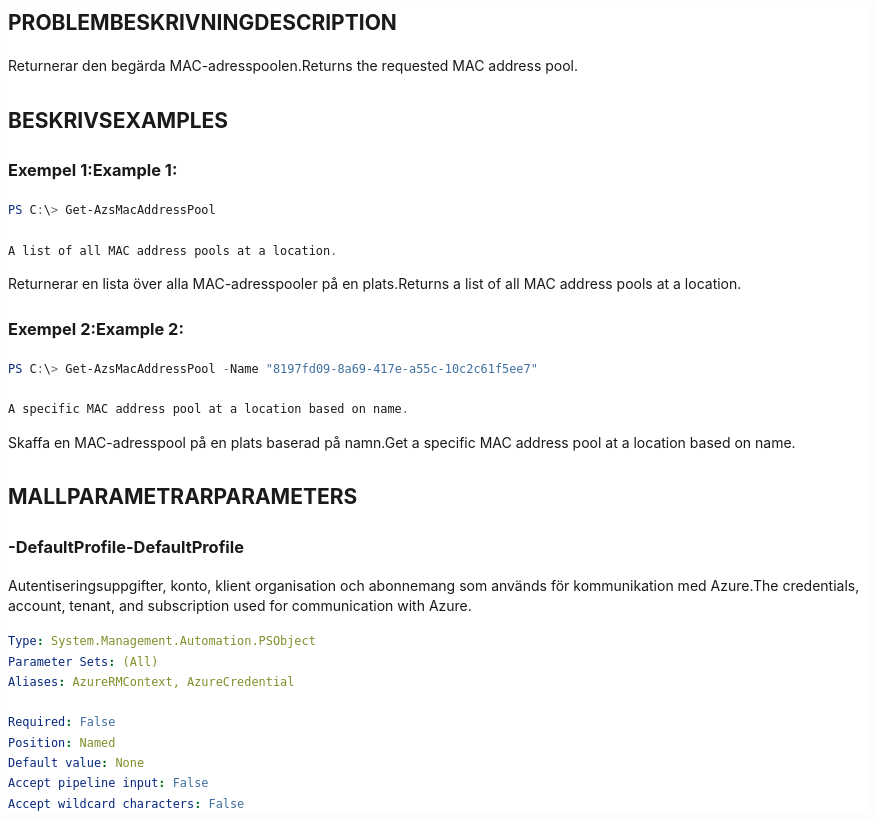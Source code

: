 ## <span data-ttu-id="a4aac-108">PROBLEMBESKRIVNING</span><span class="sxs-lookup"><span data-stu-id="a4aac-108">DESCRIPTION</span></span>
<span data-ttu-id="a4aac-109">Returnerar den begärda MAC-adresspoolen.</span><span class="sxs-lookup"><span data-stu-id="a4aac-109">Returns the requested MAC address pool.</span></span>

## <span data-ttu-id="a4aac-110">BESKRIVS</span><span class="sxs-lookup"><span data-stu-id="a4aac-110">EXAMPLES</span></span>

### <span data-ttu-id="a4aac-111">Exempel 1:</span><span class="sxs-lookup"><span data-stu-id="a4aac-111">Example 1:</span></span>
```powershell
PS C:\> Get-AzsMacAddressPool

A list of all MAC address pools at a location.
```

<span data-ttu-id="a4aac-112">Returnerar en lista över alla MAC-adresspooler på en plats.</span><span class="sxs-lookup"><span data-stu-id="a4aac-112">Returns a list of all MAC address pools at a location.</span></span>

### <span data-ttu-id="a4aac-113">Exempel 2:</span><span class="sxs-lookup"><span data-stu-id="a4aac-113">Example 2:</span></span>
```powershell
PS C:\> Get-AzsMacAddressPool -Name "8197fd09-8a69-417e-a55c-10c2c61f5ee7"

A specific MAC address pool at a location based on name.
```

<span data-ttu-id="a4aac-114">Skaffa en MAC-adresspool på en plats baserad på namn.</span><span class="sxs-lookup"><span data-stu-id="a4aac-114">Get a specific MAC address pool at a location based on name.</span></span>

## <span data-ttu-id="a4aac-115">MALLPARAMETRAR</span><span class="sxs-lookup"><span data-stu-id="a4aac-115">PARAMETERS</span></span>

### <span data-ttu-id="a4aac-116">-DefaultProfile</span><span class="sxs-lookup"><span data-stu-id="a4aac-116">-DefaultProfile</span></span>
<span data-ttu-id="a4aac-117">Autentiseringsuppgifter, konto, klient organisation och abonnemang som används för kommunikation med Azure.</span><span class="sxs-lookup"><span data-stu-id="a4aac-117">The credentials, account, tenant, and subscription used for communication with Azure.</span></span>

```yaml
Type: System.Management.Automation.PSObject
Parameter Sets: (All)
Aliases: AzureRMContext, AzureCredential

Required: False
Position: Named
Default value: None
Accept pipeline input: False
Accept wildcard characters: False

```
